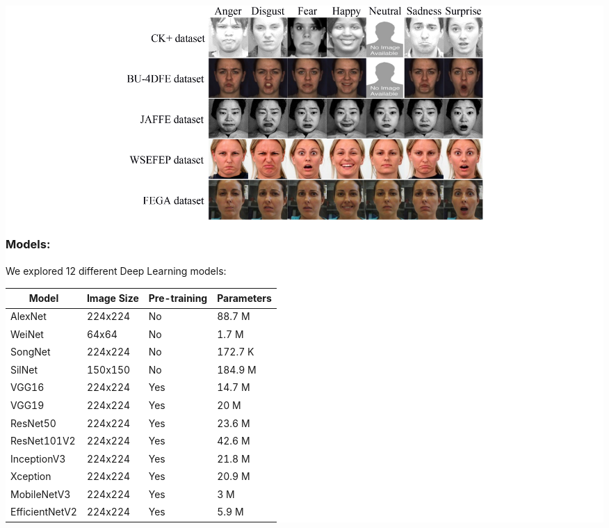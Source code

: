 <img src="resources/datasets.png" alt="datasets" style="width:60%;height:auto;display:block;margin-left:auto;margin-right:auto;">

### Models:
We explored 12 different Deep Learning models:

| Model          | Image Size | Pre-training | Parameters |
|----------------------|---------------------|-----------------------|---------------------|
| AlexNet        | 224x224             | No                    | 88.7 M              |
| WeiNet         | 64x64               | No                    | 1.7 M               |
| SongNet        | 224x224             | No                    | 172.7 K             |
| SilNet         | 150x150             | No                    | 184.9 M             |
| VGG16          | 224x224             | Yes                   | 14.7 M              |
| VGG19          | 224x224             | Yes                   | 20 M                |
| ResNet50       | 224x224             | Yes                   | 23.6 M              |
| ResNet101V2    | 224x224             | Yes                   | 42.6 M              |
| InceptionV3    | 224x224             | Yes                   | 21.8 M              |
| Xception       | 224x224             | Yes                   | 20.9 M              |
| MobileNetV3    | 224x224             | Yes                   | 3 M                 |
| EfficientNetV2 | 224x224             | Yes                   | 5.9 M               |
